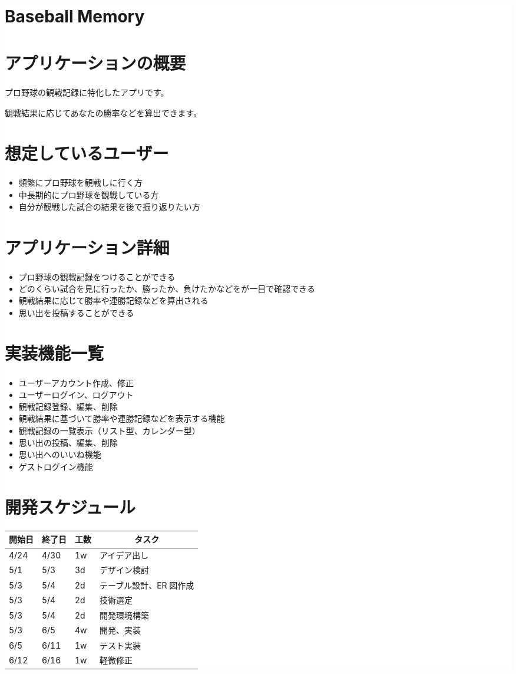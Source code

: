 # Baseball Memory

# アプリケーションの概要

プロ野球の観戦記録に特化したアプリです。

観戦結果に応じてあなたの勝率などを算出できます。

# 想定しているユーザー

- 頻繁にプロ野球を観戦しに行く方
- 中長期的にプロ野球を観戦している方
- 自分が観戦した試合の結果を後で振り返りたい方

# アプリケーション詳細

- プロ野球の観戦記録をつけることができる
- どのくらい試合を見に行ったか、勝ったか、負けたかなどをが一目で確認できる
- 観戦結果に応じて勝率や連勝記録などを算出される
- 思い出を投稿することができる

# 実装機能一覧

- ユーザーアカウント作成、修正
- ユーザーログイン、ログアウト
- 観戦記録登録、編集、削除
- 観戦結果に基づいて勝率や連勝記録などを表示する機能
- 観戦記録の一覧表示（リスト型、カレンダー型）
- 思い出の投稿、編集、削除
- 思い出へのいいね機能
- ゲストログイン機能

# 開発スケジュール

| 開始日 | 終了日 | 工数 | タスク                  |
| ------ | ------ | ---- | ----------------------- |
| 4/24   | 4/30   | 1w   | アイデア出し            |
| 5/1    | 5/3    | 3d   | デザイン検討            |
| 5/3    | 5/4    | 2d   | テーブル設計、ER 図作成 |
| 5/3    | 5/4    | 2d   | 技術選定                |
| 5/3    | 5/4    | 2d   | 開発環境構築            |
| 5/3    | 6/5    | 4w   | 開発、実装              |
| 6/5    | 6/11   | 1w   | テスト実装              |
| 6/12   | 6/16   | 1w   | 軽微修正                |
